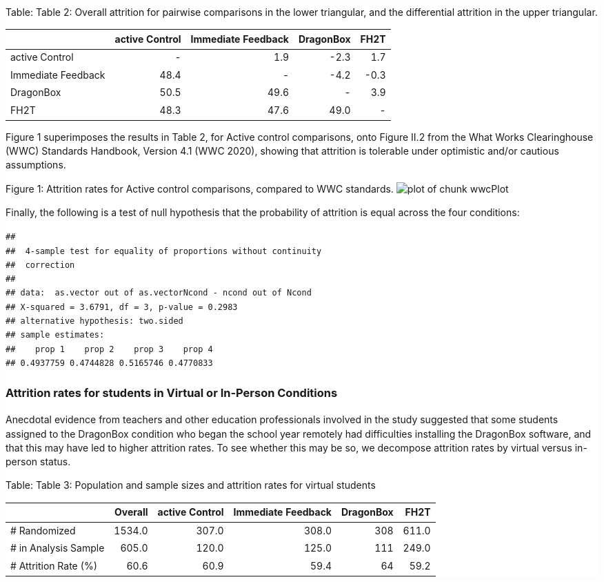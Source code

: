 
Table: Table 2: Overall attrition for pairwise comparisons in the lower triangular, and the differential attrition in the upper triangular.

|                   | active Control| Immediate Feedback| DragonBox| FH2T|
|:------------------|--------------:|------------------:|---------:|----:|
|active Control     |              -|                1.9|      -2.3|  1.7|
|Immediate Feedback |           48.4|                  -|      -4.2| -0.3|
|DragonBox          |           50.5|               49.6|         -|  3.9|
|FH2T               |           48.3|               47.6|      49.0|    -|

Figure 1 superimposes the results in Table 2, for Active control comparisons, onto Figure II.2 from the What Works Clearinghouse (WWC) Standards Handbook, Version 4.1 (WWC 2020), showing that attrition is tolerable under optimistic and/or cautious assumptions.

Figure 1: Attrition rates for Active control comparisons, compared to WWC standards.
![plot of chunk wwcPlot](figure/wwcPlot-1.png)

Finally, the following is a test of null hypothesis that the probability of attrition is equal across the four conditions:

```
## 
## 	4-sample test for equality of proportions without continuity
## 	correction
## 
## data:  as.vector out of as.vectorNcond - ncond out of Ncond
## X-squared = 3.6791, df = 3, p-value = 0.2983
## alternative hypothesis: two.sided
## sample estimates:
##    prop 1    prop 2    prop 3    prop 4 
## 0.4937759 0.4744828 0.5165746 0.4770833
```

### Attrition rates for students in Virtual or In-Person Conditions

Anecdotal evidence from teachers and other education professionals involved in the study suggested that some students assigned to the DragonBox condition who began the school year remotely had difficulties installing the DragonBox software, and that this may have led to higher attrition rates.
To see whether this may be so, we decompose attrition rates by virtual versus in-person status.


Table: Table 3: Population and sample sizes and attrition rates for virtual students

|                     | Overall| active Control| Immediate Feedback| DragonBox|  FH2T|
|:--------------------|-------:|--------------:|------------------:|---------:|-----:|
|# Randomized         |  1534.0|          307.0|              308.0|       308| 611.0|
|# in Analysis Sample |   605.0|          120.0|              125.0|       111| 249.0|
|# Attrition Rate (%) |    60.6|           60.9|               59.4|        64|  59.2|
